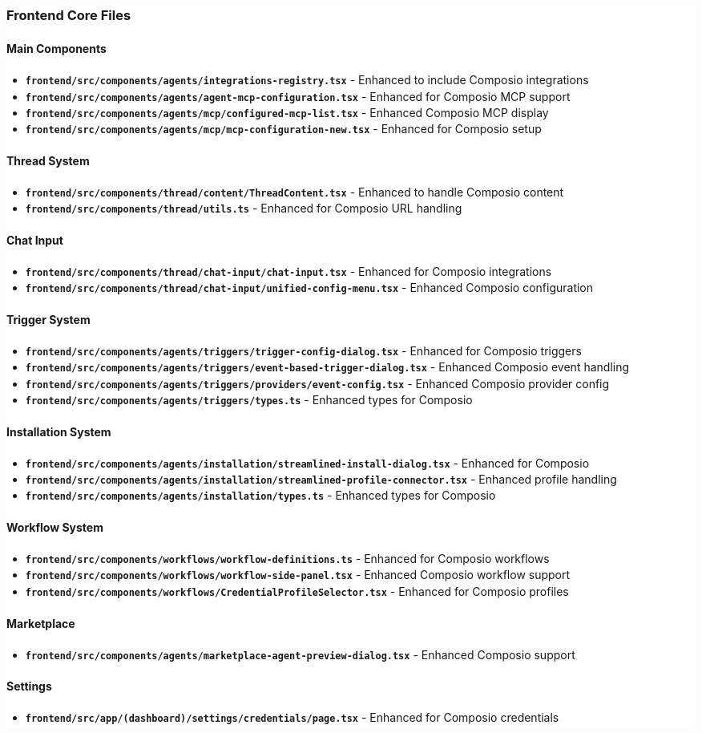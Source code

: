 ### Frontend Core Files

#### Main Components
- **`frontend/src/components/agents/integrations-registry.tsx`** - Enhanced to include Composio integrations
- **`frontend/src/components/agents/agent-mcp-configuration.tsx`** - Enhanced for Composio MCP support
- **`frontend/src/components/agents/mcp/configured-mcp-list.tsx`** - Enhanced Composio MCP display
- **`frontend/src/components/agents/mcp/mcp-configuration-new.tsx`** - Enhanced for Composio setup

#### Thread System
- **`frontend/src/components/thread/content/ThreadContent.tsx`** - Enhanced to handle Composio content
- **`frontend/src/components/thread/utils.ts`** - Enhanced for Composio URL handling

#### Chat Input
- **`frontend/src/components/thread/chat-input/chat-input.tsx`** - Enhanced for Composio integrations
- **`frontend/src/components/thread/chat-input/unified-config-menu.tsx`** - Enhanced Composio configuration

#### Trigger System
- **`frontend/src/components/agents/triggers/trigger-config-dialog.tsx`** - Enhanced for Composio triggers
- **`frontend/src/components/agents/triggers/event-based-trigger-dialog.tsx`** - Enhanced Composio event handling
- **`frontend/src/components/agents/triggers/providers/event-config.tsx`** - Enhanced Composio provider config
- **`frontend/src/components/agents/triggers/types.ts`** - Enhanced types for Composio

#### Installation System
- **`frontend/src/components/agents/installation/streamlined-install-dialog.tsx`** - Enhanced for Composio
- **`frontend/src/components/agents/installation/streamlined-profile-connector.tsx`** - Enhanced profile handling
- **`frontend/src/components/agents/installation/types.ts`** - Enhanced types for Composio

#### Workflow System
- **`frontend/src/components/workflows/workflow-definitions.ts`** - Enhanced for Composio workflows
- **`frontend/src/components/workflows/workflow-side-panel.tsx`** - Enhanced Composio workflow support
- **`frontend/src/components/workflows/CredentialProfileSelector.tsx`** - Enhanced for Composio profiles

#### Marketplace
- **`frontend/src/components/agents/marketplace-agent-preview-dialog.tsx`** - Enhanced Composio support

#### Settings
- **`frontend/src/app/(dashboard)/settings/credentials/page.tsx`** - Enhanced for Composio credentials
